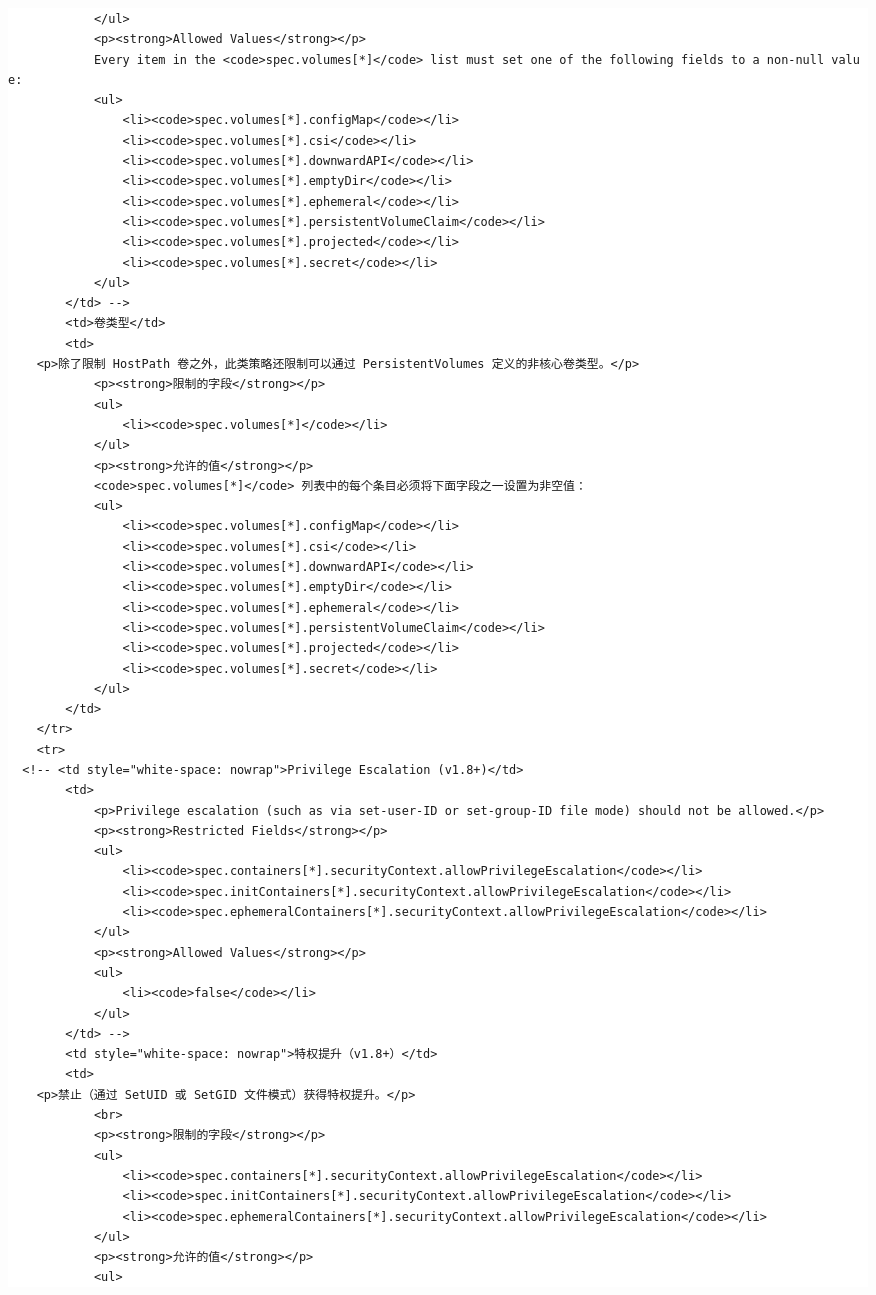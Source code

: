 				</ul>
				<p><strong>Allowed Values</strong></p>
				Every item in the <code>spec.volumes[*]</code> list must set one of the following fields to a non-null value:
				<ul>
					<li><code>spec.volumes[*].configMap</code></li>
					<li><code>spec.volumes[*].csi</code></li>
					<li><code>spec.volumes[*].downwardAPI</code></li>
					<li><code>spec.volumes[*].emptyDir</code></li>
					<li><code>spec.volumes[*].ephemeral</code></li>
					<li><code>spec.volumes[*].persistentVolumeClaim</code></li>
					<li><code>spec.volumes[*].projected</code></li>
					<li><code>spec.volumes[*].secret</code></li>
				</ul>
			</td> -->
			<td>卷类型</td>
			<td>
        <p>除了限制 HostPath 卷之外，此类策略还限制可以通过 PersistentVolumes 定义的非核心卷类型。</p>
				<p><strong>限制的字段</strong></p>
				<ul>
					<li><code>spec.volumes[*]</code></li>
				</ul>
				<p><strong>允许的值</strong></p>
				<code>spec.volumes[*]</code> 列表中的每个条目必须将下面字段之一设置为非空值：
				<ul>
					<li><code>spec.volumes[*].configMap</code></li>
					<li><code>spec.volumes[*].csi</code></li>
					<li><code>spec.volumes[*].downwardAPI</code></li>
					<li><code>spec.volumes[*].emptyDir</code></li>
					<li><code>spec.volumes[*].ephemeral</code></li>
					<li><code>spec.volumes[*].persistentVolumeClaim</code></li>
					<li><code>spec.volumes[*].projected</code></li>
					<li><code>spec.volumes[*].secret</code></li>
				</ul>
			</td>
		</tr>
		<tr>
      <!-- <td style="white-space: nowrap">Privilege Escalation (v1.8+)</td>
			<td>
				<p>Privilege escalation (such as via set-user-ID or set-group-ID file mode) should not be allowed.</p>
				<p><strong>Restricted Fields</strong></p>
				<ul>
					<li><code>spec.containers[*].securityContext.allowPrivilegeEscalation</code></li>
					<li><code>spec.initContainers[*].securityContext.allowPrivilegeEscalation</code></li>
					<li><code>spec.ephemeralContainers[*].securityContext.allowPrivilegeEscalation</code></li>
				</ul>
				<p><strong>Allowed Values</strong></p>
				<ul>
					<li><code>false</code></li>
				</ul>
			</td> -->
			<td style="white-space: nowrap">特权提升（v1.8+）</td>
			<td>
        <p>禁止（通过 SetUID 或 SetGID 文件模式）获得特权提升。</p>
				<br>
				<p><strong>限制的字段</strong></p>
				<ul>
					<li><code>spec.containers[*].securityContext.allowPrivilegeEscalation</code></li>
					<li><code>spec.initContainers[*].securityContext.allowPrivilegeEscalation</code></li>
					<li><code>spec.ephemeralContainers[*].securityContext.allowPrivilegeEscalation</code></li>
				</ul>
				<p><strong>允许的值</strong></p>
				<ul>